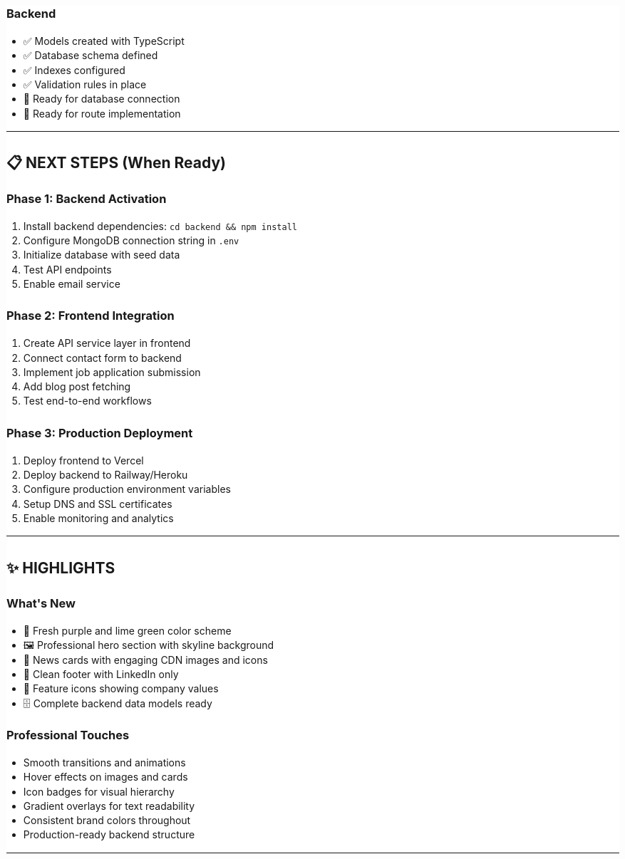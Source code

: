 ### Backend
- ✅ Models created with TypeScript
- ✅ Database schema defined
- ✅ Indexes configured
- ✅ Validation rules in place
- 🔄 Ready for database connection
- 🔄 Ready for route implementation

---

## 📋 **NEXT STEPS (When Ready)**

### Phase 1: Backend Activation
1. Install backend dependencies: `cd backend && npm install`
2. Configure MongoDB connection string in `.env`
3. Initialize database with seed data
4. Test API endpoints
5. Enable email service

### Phase 2: Frontend Integration
1. Create API service layer in frontend
2. Connect contact form to backend
3. Implement job application submission
4. Add blog post fetching
5. Test end-to-end workflows

### Phase 3: Production Deployment
1. Deploy frontend to Vercel
2. Deploy backend to Railway/Heroku
3. Configure production environment variables
4. Setup DNS and SSL certificates
5. Enable monitoring and analytics

---

## ✨ **HIGHLIGHTS**

### What's New
- 🎨 Fresh purple and lime green color scheme
- 🖼️ Professional hero section with skyline background
- 📰 News cards with engaging CDN images and icons
- 🔗 Clean footer with LinkedIn only
- 🎯 Feature icons showing company values
- 🗄️ Complete backend data models ready

### Professional Touches
- Smooth transitions and animations
- Hover effects on images and cards
- Icon badges for visual hierarchy
- Gradient overlays for text readability
- Consistent brand colors throughout
- Production-ready backend structure

---